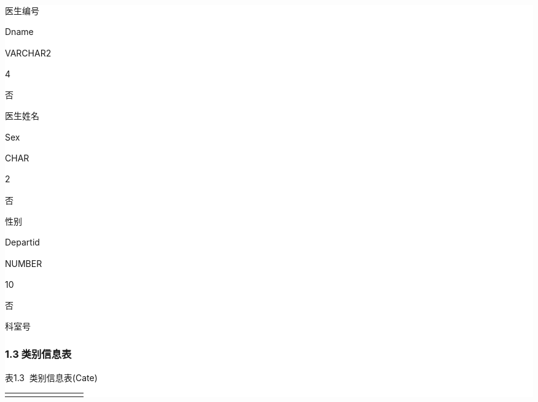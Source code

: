 </td>
<td width="118">
<p>医生编号</p>
</td>
</tr>
<tr>
<td width="114">
<p>Dname</p>
</td>
<td width="118">
<p>VARCHAR2</p>
</td>
<td width="103">
<p>4</p>
</td>
<td width="103">
<p>否</p>
</td>
<td width="118">
<p>医生姓名</p>
</td>
</tr>
<tr>
<td width="114">
<p>Sex</p>
</td>
<td width="118">
<p>CHAR</p>
</td>
<td width="103">
<p>2</p>
</td>
<td width="103">
<p>否</p>
</td>
<td width="118">
<p>性别</p>
</td>
</tr>
<tr>
<td width="114">
<p>Departid</p>
</td>
<td width="118">
<p>NUMBER</p>
</td>
<td width="103">
<p>10</p>
</td>
<td width="103">
<p>否</p>
</td>
<td width="118">
<p>科室号</p>
</td>
</tr>
</tbody>
</table>
<h3><a name="_Toc74614351"></a>1.3 类别信息表</h3>
<p>表1.3&nbsp; 类别信息表(Cate)</p>
<table width="660">
<tbody>
<tr>
<td width="114">